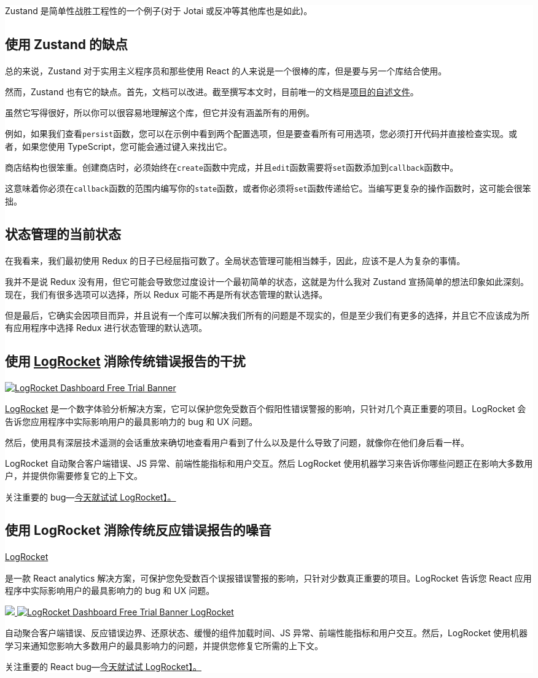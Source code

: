 Zustand 是简单性战胜工程性的一个例子(对于 Jotai 或反冲等其他库也是如此)。

## 使用 Zustand 的缺点

总的来说，Zustand 对于实用主义程序员和那些使用 React 的人来说是一个很棒的库，但是要与另一个库结合使用。

然而，Zustand 也有它的缺点。首先，文档可以改进。截至撰写本文时，目前唯一的文档是[项目的自述文件](https://github.com/pmndrs/zustand/blob/master/readme.md)。

虽然它写得很好，所以你可以很容易地理解这个库，但它并没有涵盖所有的用例。

例如，如果我们查看`persist`函数，您可以在示例中看到两个配置选项，但是要查看所有可用选项，您必须打开代码并直接检查实现。或者，如果您使用 TypeScript，您可能会通过键入来找出它。

商店结构也很笨重。创建商店时，必须始终在`create`函数中完成，并且`edit`函数需要将`set`函数添加到`callback`函数中。

这意味着你必须在`callback`函数的范围内编写你的`state`函数，或者你必须将`set`函数传递给它。当编写更复杂的操作函数时，这可能会很笨拙。

## 状态管理的当前状态

在我看来，我们最初使用 Redux 的日子已经屈指可数了。全局状态管理可能相当棘手，因此，应该不是人为复杂的事情。

我并不是说 Redux 没有用，但它可能会导致您过度设计一个最初简单的状态，这就是为什么我对 Zustand 宣扬简单的想法印象如此深刻。现在，我们有很多选项可以选择，所以 Redux 可能不再是所有状态管理的默认选择。

但是最后，它确实会因项目而异，并且说有一个库可以解决我们所有的问题是不现实的，但是至少我们有更多的选择，并且它不应该成为所有应用程序中选择 Redux 进行状态管理的默认选项。

## 使用 [LogRocket](https://lp.logrocket.com/blg/signup) 消除传统错误报告的干扰

[![LogRocket Dashboard Free Trial Banner](img/d6f5a5dd739296c1dd7aab3d5e77eeb9.png)](https://lp.logrocket.com/blg/signup)

[LogRocket](https://lp.logrocket.com/blg/signup) 是一个数字体验分析解决方案，它可以保护您免受数百个假阳性错误警报的影响，只针对几个真正重要的项目。LogRocket 会告诉您应用程序中实际影响用户的最具影响力的 bug 和 UX 问题。

然后，使用具有深层技术遥测的会话重放来确切地查看用户看到了什么以及是什么导致了问题，就像你在他们身后看一样。

LogRocket 自动聚合客户端错误、JS 异常、前端性能指标和用户交互。然后 LogRocket 使用机器学习来告诉你哪些问题正在影响大多数用户，并提供你需要修复它的上下文。

关注重要的 bug—[今天就试试 LogRocket】。](https://lp.logrocket.com/blg/signup-issue-free)

## 使用 LogRocket 消除传统反应错误报告的噪音

[LogRocket](https://lp.logrocket.com/blg/react-signup-issue-free)

是一款 React analytics 解决方案，可保护您免受数百个误报错误警报的影响，只针对少数真正重要的项目。LogRocket 告诉您 React 应用程序中实际影响用户的最具影响力的 bug 和 UX 问题。

[![](img/f300c244a1a1cf916df8b4cb02bec6c6.png) ](https://lp.logrocket.com/blg/react-signup-general) [ ![LogRocket Dashboard Free Trial Banner](img/d6f5a5dd739296c1dd7aab3d5e77eeb9.png) ](https://lp.logrocket.com/blg/react-signup-general) [LogRocket](https://lp.logrocket.com/blg/react-signup-issue-free)

自动聚合客户端错误、反应错误边界、还原状态、缓慢的组件加载时间、JS 异常、前端性能指标和用户交互。然后，LogRocket 使用机器学习来通知您影响大多数用户的最具影响力的问题，并提供您修复它所需的上下文。

关注重要的 React bug—[今天就试试 LogRocket】。](https://lp.logrocket.com/blg/react-signup-issue-free)